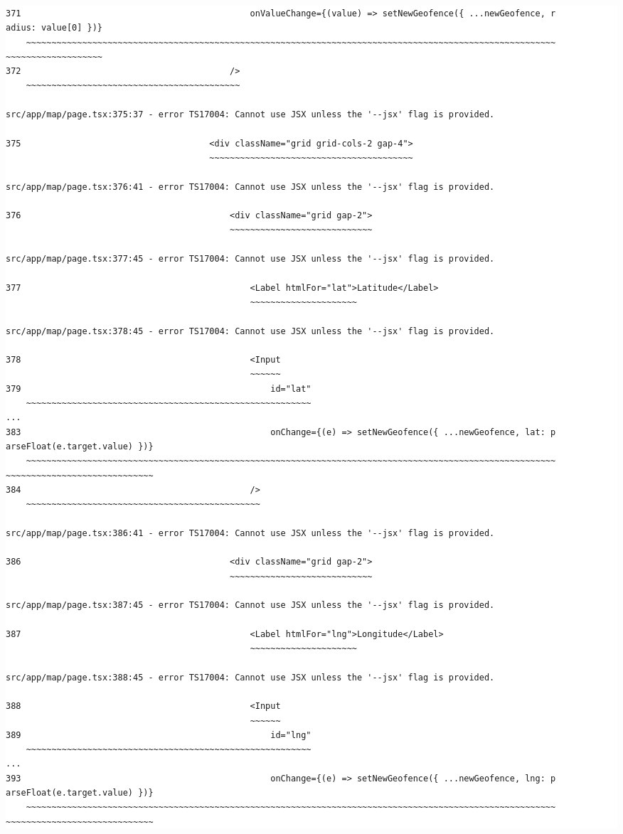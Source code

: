 ```
371                                             onValueChange={(value) => setNewGeofence({ ...newGeofence, r
adius: value[0] })}
    ~~~~~~~~~~~~~~~~~~~~~~~~~~~~~~~~~~~~~~~~~~~~~~~~~~~~~~~~~~~~~~~~~~~~~~~~~~~~~~~~~~~~~~~~~~~~~~~~~~~~~~~~
~~~~~~~~~~~~~~~~~~~
372                                         />
    ~~~~~~~~~~~~~~~~~~~~~~~~~~~~~~~~~~~~~~~~~~

src/app/map/page.tsx:375:37 - error TS17004: Cannot use JSX unless the '--jsx' flag is provided.

375                                     <div className="grid grid-cols-2 gap-4">
                                        ~~~~~~~~~~~~~~~~~~~~~~~~~~~~~~~~~~~~~~~~

src/app/map/page.tsx:376:41 - error TS17004: Cannot use JSX unless the '--jsx' flag is provided.

376                                         <div className="grid gap-2">
                                            ~~~~~~~~~~~~~~~~~~~~~~~~~~~~

src/app/map/page.tsx:377:45 - error TS17004: Cannot use JSX unless the '--jsx' flag is provided.

377                                             <Label htmlFor="lat">Latitude</Label>
                                                ~~~~~~~~~~~~~~~~~~~~~

src/app/map/page.tsx:378:45 - error TS17004: Cannot use JSX unless the '--jsx' flag is provided.

378                                             <Input
                                                ~~~~~~
379                                                 id="lat"
    ~~~~~~~~~~~~~~~~~~~~~~~~~~~~~~~~~~~~~~~~~~~~~~~~~~~~~~~~
... 
383                                                 onChange={(e) => setNewGeofence({ ...newGeofence, lat: p
arseFloat(e.target.value) })}
    ~~~~~~~~~~~~~~~~~~~~~~~~~~~~~~~~~~~~~~~~~~~~~~~~~~~~~~~~~~~~~~~~~~~~~~~~~~~~~~~~~~~~~~~~~~~~~~~~~~~~~~~~
~~~~~~~~~~~~~~~~~~~~~~~~~~~~~
384                                             />
    ~~~~~~~~~~~~~~~~~~~~~~~~~~~~~~~~~~~~~~~~~~~~~~

src/app/map/page.tsx:386:41 - error TS17004: Cannot use JSX unless the '--jsx' flag is provided.

386                                         <div className="grid gap-2">
                                            ~~~~~~~~~~~~~~~~~~~~~~~~~~~~

src/app/map/page.tsx:387:45 - error TS17004: Cannot use JSX unless the '--jsx' flag is provided.

387                                             <Label htmlFor="lng">Longitude</Label>
                                                ~~~~~~~~~~~~~~~~~~~~~

src/app/map/page.tsx:388:45 - error TS17004: Cannot use JSX unless the '--jsx' flag is provided.

388                                             <Input
                                                ~~~~~~
389                                                 id="lng"
    ~~~~~~~~~~~~~~~~~~~~~~~~~~~~~~~~~~~~~~~~~~~~~~~~~~~~~~~~
... 
393                                                 onChange={(e) => setNewGeofence({ ...newGeofence, lng: p
arseFloat(e.target.value) })}
    ~~~~~~~~~~~~~~~~~~~~~~~~~~~~~~~~~~~~~~~~~~~~~~~~~~~~~~~~~~~~~~~~~~~~~~~~~~~~~~~~~~~~~~~~~~~~~~~~~~~~~~~~
~~~~~~~~~~~~~~~~~~~~~~~~~~~~~
```